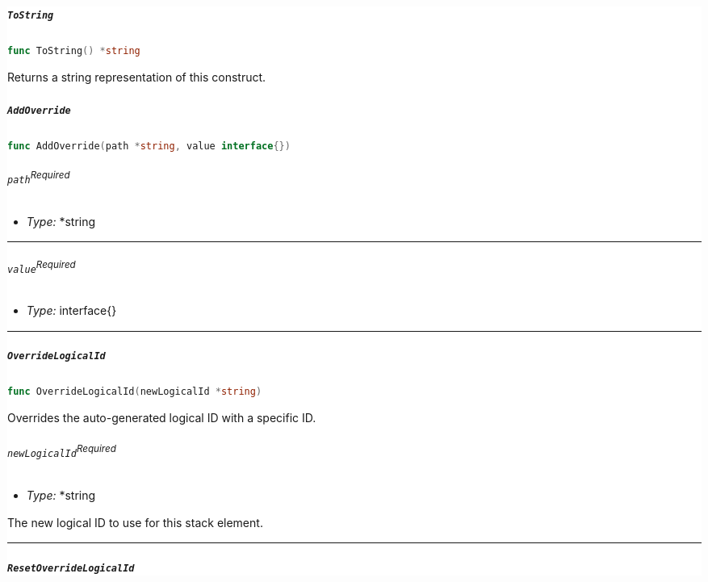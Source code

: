 
##### `ToString` <a name="ToString" id="@cdktf/provider-opc.computeIpAddressPrefixSet.ComputeIpAddressPrefixSet.toString"></a>

```go
func ToString() *string
```

Returns a string representation of this construct.

##### `AddOverride` <a name="AddOverride" id="@cdktf/provider-opc.computeIpAddressPrefixSet.ComputeIpAddressPrefixSet.addOverride"></a>

```go
func AddOverride(path *string, value interface{})
```

###### `path`<sup>Required</sup> <a name="path" id="@cdktf/provider-opc.computeIpAddressPrefixSet.ComputeIpAddressPrefixSet.addOverride.parameter.path"></a>

- *Type:* *string

---

###### `value`<sup>Required</sup> <a name="value" id="@cdktf/provider-opc.computeIpAddressPrefixSet.ComputeIpAddressPrefixSet.addOverride.parameter.value"></a>

- *Type:* interface{}

---

##### `OverrideLogicalId` <a name="OverrideLogicalId" id="@cdktf/provider-opc.computeIpAddressPrefixSet.ComputeIpAddressPrefixSet.overrideLogicalId"></a>

```go
func OverrideLogicalId(newLogicalId *string)
```

Overrides the auto-generated logical ID with a specific ID.

###### `newLogicalId`<sup>Required</sup> <a name="newLogicalId" id="@cdktf/provider-opc.computeIpAddressPrefixSet.ComputeIpAddressPrefixSet.overrideLogicalId.parameter.newLogicalId"></a>

- *Type:* *string

The new logical ID to use for this stack element.

---

##### `ResetOverrideLogicalId` <a name="ResetOverrideLogicalId" id="@cdktf/provider-opc.computeIpAddressPrefixSet.ComputeIpAddressPrefixSet.resetOverrideLogicalId"></a>
